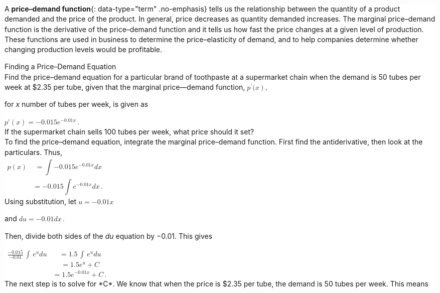 A **price–demand function**{: data-type="term" .no-emphasis} tells us the relationship between the quantity of a product demanded and the price of the product. In general, price decreases as quantity demanded increases. The marginal price–demand function is the derivative of the price–demand function and it tells us how fast the price changes at a given level of production. These functions are used in business to determine the price–elasticity of demand, and to help companies determine whether changing production levels would be profitable.

<div data-type="example" class="example">
<div data-type="exercise" class="exercise">
<div data-type="problem" class="problem" markdown="1">
<div data-type="title">
Finding a Price–Demand Equation
</div>
Find the price–demand equation for a particular brand of toothpaste at a supermarket chain when the demand is 50 tubes per week at $2.35 per tube, given that the marginal price—demand function, <math xmlns="http://www.w3.org/1998/Math/MathML"><mrow><msup><mi>p</mi><mo>′</mo></msup><mrow><mtext>(</mtext><mi>x</mi><mo>)</mo></mrow><mo>,</mo></mrow></math>

 for *x* number of tubes per week, is given as

<div data-type="equation" class="equation unnumbered" data-label="">
<math xmlns="http://www.w3.org/1998/Math/MathML"><mrow><mi>p</mi><mo>'</mo><mrow><mo>(</mo><mi>x</mi><mo>)</mo></mrow><mo>=</mo><mn>−0.015</mn><msup><mi>e</mi><mrow><mn>−0.01</mn><mi>x</mi></mrow></msup><mo>.</mo></mrow></math>
</div>
If the supermarket chain sells 100 tubes per week, what price should it set?

</div>
<div data-type="solution" class="solution" markdown="1">
To find the price–demand equation, integrate the marginal price–demand function. First find the antiderivative, then look at the particulars. Thus,

<div data-type="equation" class="equation unnumbered" data-label="">
<math xmlns="http://www.w3.org/1998/Math/MathML"><mtable><mtr /><mtr /><mtr><mtd columnalign="left"><mi>p</mi><mrow><mo>(</mo><mi>x</mi><mo>)</mo></mrow></mtd><mtd columnalign="left"><mo>=</mo><mstyle displaystyle="true"><mrow><mo stretchy="true">∫</mo><mrow><mn>−0.015</mn><msup><mi>e</mi><mrow><mn>−0.01</mn><mi>x</mi></mrow></msup><mi>d</mi><mi>x</mi></mrow></mrow></mstyle></mtd></mtr><mtr><mtd /><mtd columnalign="left"><mo>=</mo><mn>−0.015</mn><mstyle displaystyle="true"><mrow><mo stretchy="true">∫</mo><mrow><msup><mi>e</mi><mrow><mn>−0.01</mn><mi>x</mi></mrow></msup></mrow></mrow></mstyle><mi>d</mi><mi>x</mi><mo>.</mo></mtd></mtr></mtable></math>
</div>
Using substitution, let <math xmlns="http://www.w3.org/1998/Math/MathML"><mrow><mi>u</mi><mo>=</mo><mn>−0.01</mn><mi>x</mi></mrow></math>

 and <math xmlns="http://www.w3.org/1998/Math/MathML"><mrow><mi>d</mi><mi>u</mi><mo>=</mo><mn>−0.01</mn><mi>d</mi><mi>x</mi><mo>.</mo></mrow></math>

 Then, divide both sides of the *du* equation by −0.01. This gives

<div data-type="equation" class="equation unnumbered" data-label="">
<math xmlns="http://www.w3.org/1998/Math/MathML"><mtable><mtr><mtd columnalign="left"><mfrac><mrow><mn>−0.015</mn></mrow><mrow><mn>−0.01</mn></mrow></mfrac><mstyle displaystyle="true"><mrow><mo stretchy="true">∫</mo><mrow><msup><mi>e</mi><mi>u</mi></msup><mi>d</mi><mi>u</mi></mrow></mrow></mstyle></mtd><mtd columnalign="left"><mo>=</mo><mn>1.5</mn><mstyle displaystyle="true"><mrow><mo stretchy="true">∫</mo><mrow><msup><mi>e</mi><mi>u</mi></msup><mi>d</mi><mi>u</mi></mrow></mrow></mstyle></mtd></mtr><mtr /><mtr><mtd /><mtd columnalign="left"><mo>=</mo><mn>1.5</mn><msup><mi>e</mi><mi>u</mi></msup><mo>+</mo><mi>C</mi></mtd></mtr><mtr><mtd /><mtd columnalign="left"><mo>=</mo><mn>1.5</mn><msup><mi>e</mi><mrow><mn>−0.01</mn><mi>x</mi></mrow></msup><mo>+</mo><mi>C</mi><mo>.</mo></mtd></mtr></mtable></math>
</div>
The next step is to solve for *C*. We know that when the price is $2.35 per tube, the demand is 50 tubes per week. This means
